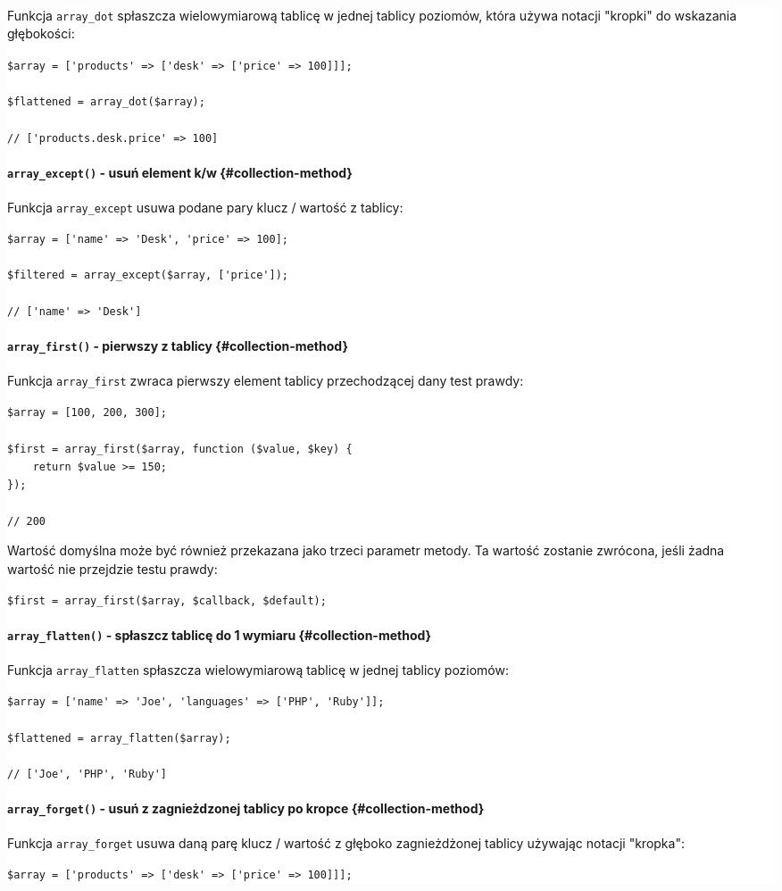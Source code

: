 Funkcja `array_dot` spłaszcza wielowymiarową tablicę w jednej tablicy poziomów, która używa notacji "kropki" do wskazania głębokości:

    $array = ['products' => ['desk' => ['price' => 100]]];

    $flattened = array_dot($array);

    // ['products.desk.price' => 100]

<a name="method-array-except"></a>
#### `array_except()` - usuń element k/w {#collection-method}

Funkcja `array_except` usuwa podane pary klucz / wartość z tablicy:

    $array = ['name' => 'Desk', 'price' => 100];

    $filtered = array_except($array, ['price']);

    // ['name' => 'Desk']

<a name="method-array-first"></a>
#### `array_first()` - pierwszy z tablicy {#collection-method}

Funkcja `array_first` zwraca pierwszy element tablicy przechodzącej dany test prawdy:

    $array = [100, 200, 300];

    $first = array_first($array, function ($value, $key) {
        return $value >= 150;
    });

    // 200

Wartość domyślna może być również przekazana jako trzeci parametr metody. Ta wartość zostanie zwrócona, jeśli żadna wartość nie przejdzie testu prawdy:

    $first = array_first($array, $callback, $default);

<a name="method-array-flatten"></a>
#### `array_flatten()` - spłaszcz tablicę do 1 wymiaru {#collection-method}

Funkcja `array_flatten` spłaszcza wielowymiarową tablicę w jednej tablicy poziomów:

    $array = ['name' => 'Joe', 'languages' => ['PHP', 'Ruby']];

    $flattened = array_flatten($array);

    // ['Joe', 'PHP', 'Ruby']

<a name="method-array-forget"></a>
#### `array_forget()` - usuń z zagnieżdzonej tablicy po kropce {#collection-method}

Funkcja `array_forget` usuwa daną parę klucz / wartość z głęboko zagnieżdżonej tablicy używając notacji "kropka":

    $array = ['products' => ['desk' => ['price' => 100]]];
